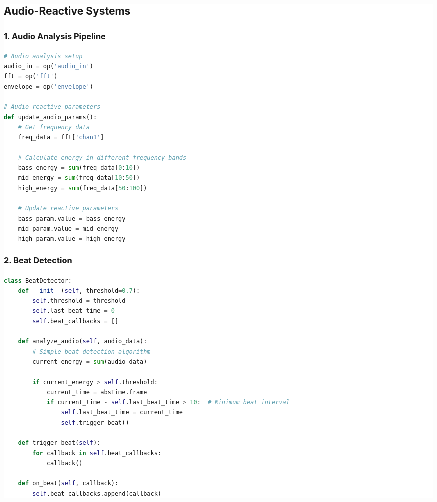 ## Audio-Reactive Systems

### 1. Audio Analysis Pipeline
```python
# Audio analysis setup
audio_in = op('audio_in')
fft = op('fft')
envelope = op('envelope')

# Audio-reactive parameters
def update_audio_params():
    # Get frequency data
    freq_data = fft['chan1']
    
    # Calculate energy in different frequency bands
    bass_energy = sum(freq_data[0:10])
    mid_energy = sum(freq_data[10:50])
    high_energy = sum(freq_data[50:100])
    
    # Update reactive parameters
    bass_param.value = bass_energy
    mid_param.value = mid_energy
    high_param.value = high_energy
```

### 2. Beat Detection
```python
class BeatDetector:
    def __init__(self, threshold=0.7):
        self.threshold = threshold
        self.last_beat_time = 0
        self.beat_callbacks = []
    
    def analyze_audio(self, audio_data):
        # Simple beat detection algorithm
        current_energy = sum(audio_data)
        
        if current_energy > self.threshold:
            current_time = absTime.frame
            if current_time - self.last_beat_time > 10:  # Minimum beat interval
                self.last_beat_time = current_time
                self.trigger_beat()
    
    def trigger_beat(self):
        for callback in self.beat_callbacks:
            callback()
    
    def on_beat(self, callback):
        self.beat_callbacks.append(callback)
```
